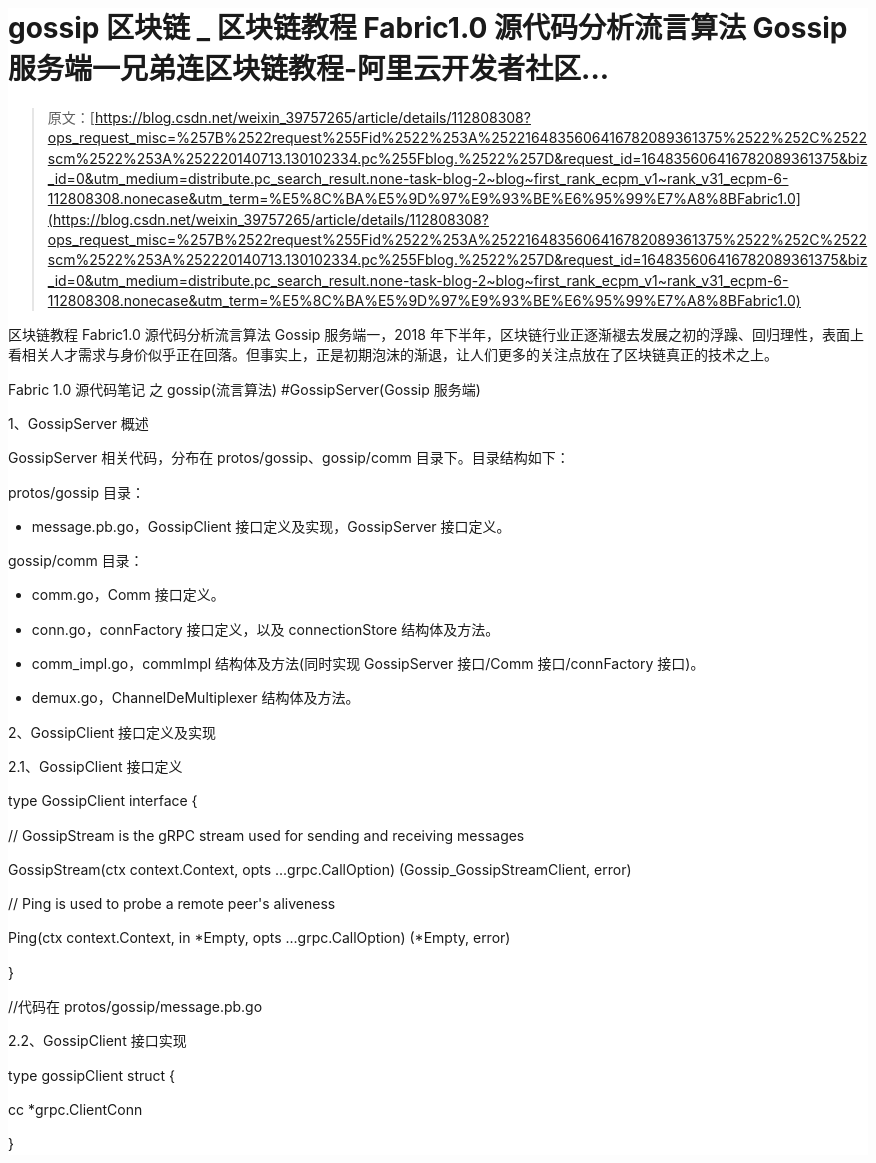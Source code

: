 # gossip 区块链 _ 区块链教程 Fabric1.0 源代码分析流言算法 Gossip 服务端一兄弟连区块链教程-阿里云开发者社区...

> 原文：[https://blog.csdn.net/weixin_39757265/article/details/112808308?ops_request_misc=%257B%2522request%255Fid%2522%253A%2522164835606416782089361375%2522%252C%2522scm%2522%253A%252220140713.130102334.pc%255Fblog.%2522%257D&request_id=164835606416782089361375&biz_id=0&utm_medium=distribute.pc_search_result.none-task-blog-2~blog~first_rank_ecpm_v1~rank_v31_ecpm-6-112808308.nonecase&utm_term=%E5%8C%BA%E5%9D%97%E9%93%BE%E6%95%99%E7%A8%8BFabric1.0](https://blog.csdn.net/weixin_39757265/article/details/112808308?ops_request_misc=%257B%2522request%255Fid%2522%253A%2522164835606416782089361375%2522%252C%2522scm%2522%253A%252220140713.130102334.pc%255Fblog.%2522%257D&request_id=164835606416782089361375&biz_id=0&utm_medium=distribute.pc_search_result.none-task-blog-2~blog~first_rank_ecpm_v1~rank_v31_ecpm-6-112808308.nonecase&utm_term=%E5%8C%BA%E5%9D%97%E9%93%BE%E6%95%99%E7%A8%8BFabric1.0)

区块链教程 Fabric1.0 源代码分析流言算法 Gossip 服务端一，2018 年下半年，区块链行业正逐渐褪去发展之初的浮躁、回归理性，表面上看相关人才需求与身价似乎正在回落。但事实上，正是初期泡沫的渐退，让人们更多的关注点放在了区块链真正的技术之上。

Fabric 1.0 源代码笔记 之 gossip(流言算法) #GossipServer(Gossip 服务端)

1、GossipServer 概述

GossipServer 相关代码，分布在 protos/gossip、gossip/comm 目录下。目录结构如下：

protos/gossip 目录：

* message.pb.go，GossipClient 接口定义及实现，GossipServer 接口定义。

gossip/comm 目录：

* comm.go，Comm 接口定义。

* conn.go，connFactory 接口定义，以及 connectionStore 结构体及方法。

* comm_impl.go，commImpl 结构体及方法(同时实现 GossipServer 接口/Comm 接口/connFactory 接口)。

* demux.go，ChannelDeMultiplexer 结构体及方法。

2、GossipClient 接口定义及实现

2.1、GossipClient 接口定义

type GossipClient interface {

// GossipStream is the gRPC stream used for sending and receiving messages

GossipStream(ctx context.Context, opts ...grpc.CallOption) (Gossip_GossipStreamClient, error)

// Ping is used to probe a remote peer's aliveness

Ping(ctx context.Context, in *Empty, opts ...grpc.CallOption) (*Empty, error)

}

//代码在 protos/gossip/message.pb.go

2.2、GossipClient 接口实现

type gossipClient struct {

cc *grpc.ClientConn

}
